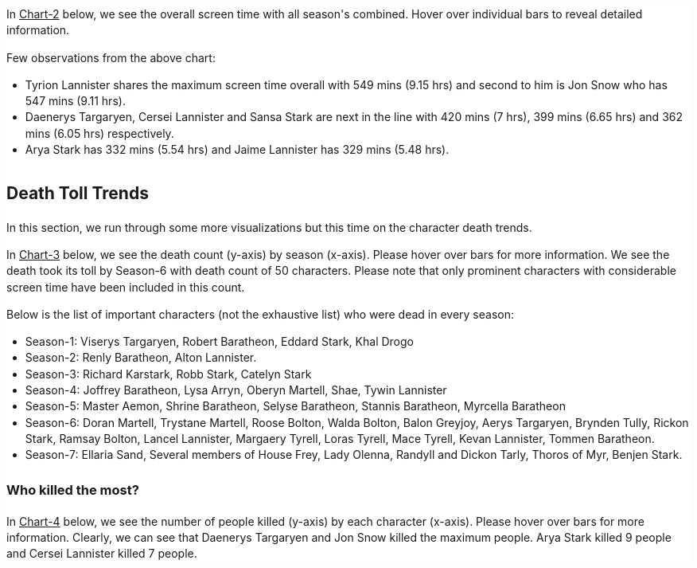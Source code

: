In <a href="#chart2">Chart-2</a> below, we see the overall screen time with all season's combined. Hover over individual bars to
reveal detailed information.

<div id="chart2"></div>
<div class="responsive-wrap">
  <iframe src="/assets/custom/got_survival_analysis/chart2.html" frameborder="0" width="3000" height="600" allowfullscreen="true" mozallowfullscreen="true" webkitallowfullscreen="true"></iframe>
</div>

Few observations from the above chart:
* Tyrion Lannister shares the maximum screen time overall with 549 mins (9.15 hrs) and second to him is Jon Snow who has 547 mins (9.11 hrs).
* Daenerys Targaryen, Cersei Lannister and Sansa Stark are next in the line with 420 mins (7 hrs), 399 mins (6.65 hrs) and 362 mins	(6.05 hrs) respectively.
* Arya Stark has 332 mins (5.54 hrs) and Jaime Lannister has 329 mins (5.48 hrs).

## Death Toll Trends

In this section, we run through some more visualizations but this time on the character death trends.

In <a href="#chart3">Chart-3</a> below, we see the death count (y-axis) by season (x-axis). 
Please hover over bars for more information.
We see the death took its toll by Season-6 with death count of 50 characters.
Please note that only prominent characters with considerable screen time have been included in this count.

<div id="chart3"></div>
<div class="responsive-wrap">
  <iframe src="/assets/custom/got_survival_analysis/chart3.html" frameborder="0" width="1000" height="600" allowfullscreen="true" mozallowfullscreen="true" webkitallowfullscreen="true"></iframe>
</div>

Below is the list of important characters (not the exhaustive list) who were dead in every season:
* Season-1: Viserys Targaryen, Robert Baratheon, Eddard Stark, Khal Drogo
* Season-2: Renly Baratheon, Alton Lannister.
* Season-3: Richard Karstark, Robb Stark, Catelyn Stark
* Season-4: Joffrey Baratheon, Lysa Arryn, Oberyn Martell, Shae, Tywin Lannister
* Season-5: Master Aemon, Shrine Baratheon, Selyse Baratheon, Stannis Baratheon, Myrcella Baratheon
* Season-6: Doran Martell, Trystane Martell, Roose Bolton, Walda Bolton, Balon Greyjoy, Aerys Targaryen, Brynden Tully, Rickon Stark, Ramsay Bolton, Lancel Lannister, 
Margaery Tyrell, Loras Tyrell, Mace Tyrell, Kevan Lannister, Tommen Baratheon.
* Season-7: Ellaria Sand, Several members of House Frey, Lady Olenna, Randyll and Dickon Tarly, Thoros of Myr, Benjen Stark.

### Who killed the most?
In <a href="#chart4">Chart-4</a> below, we see the number of people killed (y-axis) by each character (x-axis).
Please hover over bars for more information.
Clearly, we can see that Daenerys Targaryen and Jon Snow killed the maximum people. Arya Stark killed 9 people and Cersei Lannister killed 7 people.
